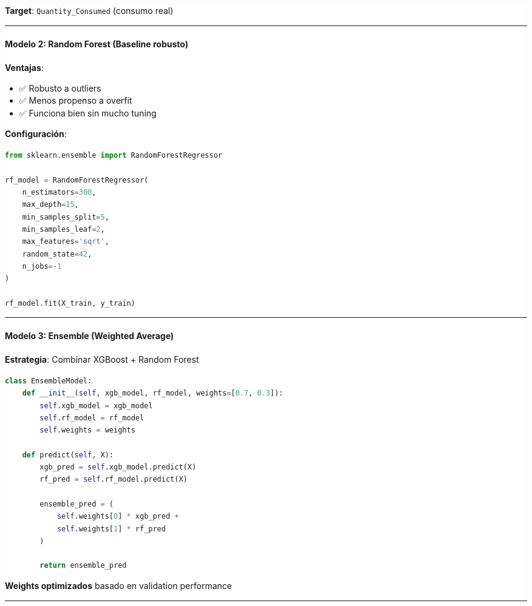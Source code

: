**Target**: `Quantity_Consumed` (consumo real)

---

#### Modelo 2: Random Forest (Baseline robusto)

**Ventajas**:
- ✅ Robusto a outliers
- ✅ Menos propenso a overfit
- ✅ Funciona bien sin mucho tuning

**Configuración**:
```python
from sklearn.ensemble import RandomForestRegressor

rf_model = RandomForestRegressor(
    n_estimators=300,
    max_depth=15,
    min_samples_split=5,
    min_samples_leaf=2,
    max_features='sqrt',
    random_state=42,
    n_jobs=-1
)

rf_model.fit(X_train, y_train)
```

---

#### Modelo 3: Ensemble (Weighted Average)

**Estrategia**: Combinar XGBoost + Random Forest

```python
class EnsembleModel:
    def __init__(self, xgb_model, rf_model, weights=[0.7, 0.3]):
        self.xgb_model = xgb_model
        self.rf_model = rf_model
        self.weights = weights

    def predict(self, X):
        xgb_pred = self.xgb_model.predict(X)
        rf_pred = self.rf_model.predict(X)

        ensemble_pred = (
            self.weights[0] * xgb_pred +
            self.weights[1] * rf_pred
        )

        return ensemble_pred
```

**Weights optimizados** basado en validation performance

---